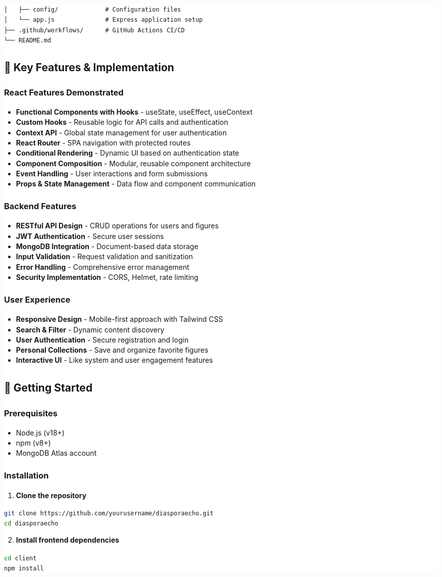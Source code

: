 ```
│   ├── config/             # Configuration files
│   └── app.js              # Express application setup
├── .github/workflows/      # GitHub Actions CI/CD
└── README.md
```

## 🔧 Key Features & Implementation

### React Features Demonstrated
- **Functional Components with Hooks** - useState, useEffect, useContext
- **Custom Hooks** - Reusable logic for API calls and authentication
- **Context API** - Global state management for user authentication
- **React Router** - SPA navigation with protected routes
- **Conditional Rendering** - Dynamic UI based on authentication state
- **Component Composition** - Modular, reusable component architecture
- **Event Handling** - User interactions and form submissions
- **Props & State Management** - Data flow and component communication

### Backend Features
- **RESTful API Design** - CRUD operations for users and figures
- **JWT Authentication** - Secure user sessions
- **MongoDB Integration** - Document-based data storage
- **Input Validation** - Request validation and sanitization
- **Error Handling** - Comprehensive error management
- **Security Implementation** - CORS, Helmet, rate limiting

### User Experience
- **Responsive Design** - Mobile-first approach with Tailwind CSS
- **Search & Filter** - Dynamic content discovery
- **User Authentication** - Secure registration and login
- **Personal Collections** - Save and organize favorite figures
- **Interactive UI** - Like system and user engagement features

## 🚦 Getting Started

### Prerequisites
- Node.js (v18+)
- npm (v8+)
- MongoDB Atlas account

### Installation

1. **Clone the repository**
```bash
git clone https://github.com/yourusername/diasporaecho.git
cd diasporaecho
```

2. **Install frontend dependencies**
```bash
cd client
npm install
```
